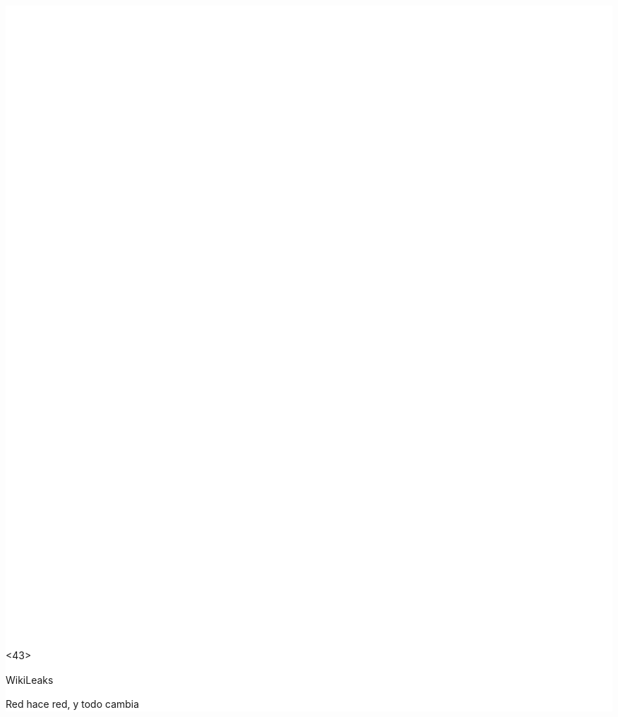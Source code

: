 ![background image](lem05_kit_de_internet_web044.png)

<43\>

WikiLeaks

Red hace red, y todo cambia
